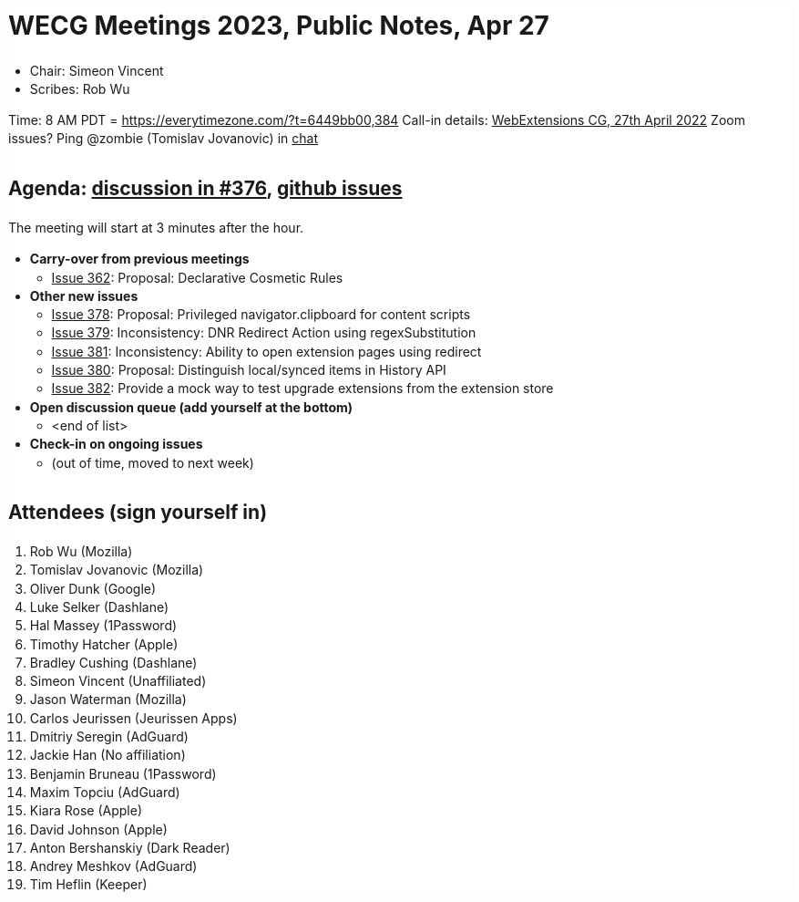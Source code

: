 # WECG Meetings 2023, Public Notes, Apr 27

 * Chair: Simeon Vincent
 * Scribes: Rob Wu

Time: 8 AM PDT = https://everytimezone.com/?t=6449bb00,384
Call-in details: [WebExtensions CG, 27th April 2022](https://www.w3.org/events/meetings/731a34ef-46f2-4ac6-8ae0-b30998883a29/20230427T080000)
Zoom issues? Ping @zombie (Tomislav Jovanovic) in [chat](https://github.com/w3c/webextensions/blob/main/CONTRIBUTING.md#joining-chat)


## Agenda: [discussion in #376](https://github.com/w3c/webextensions/issues/376), [github issues](https://github.com/w3c/webextensions/issues)

The meeting will start at 3 minutes after the hour.

 * **Carry-over from previous meetings**
   * [Issue 362](https://github.com/w3c/webextensions/issues/362): Proposal: Declarative Cosmetic Rules
 * **Other new issues**
   * [Issue 378](https://github.com/w3c/webextensions/issues/378): Proposal: Privileged navigator.clipboard for content scripts
   * [Issue 379](https://github.com/w3c/webextensions/issues/379): Inconsistency: DNR Redirect Action using regexSubstitution
   * [Issue 381](https://github.com/w3c/webextensions/issues/381): Inconsistency: Ability to open extension pages using redirect
   * [Issue 380](https://github.com/w3c/webextensions/issues/380): Proposal: Distinguish local/synced items in History API
   * [Issue 382](https://github.com/w3c/webextensions/issues/382): Provide a mock way to test upgrade extensions from the extension store
 * **Open discussion queue (add yourself at the bottom)**
   * &lt;end of list>
 * **Check-in on ongoing issues**
   * (out of time, moved to next week)


## Attendees (sign yourself in)

 1. Rob Wu (Mozilla)
 2. Tomislav Jovanovic (Mozilla)
 3. Oliver Dunk (Google)
 4. Luke Selker (Dashlane)
 5. Hal Massey (1Password)
 6. Timothy Hatcher (Apple)
 7. Bradley Cushing (Dashlane)
 8. Simeon Vincent (Unaffiliated)
 9. Jason Waterman (Mozilla)
 10. Carlos Jeurissen (Jeurissen Apps)
 11. Dmitriy Seregin (AdGuard)
 12. Jackie Han (No affiliation)
 13. Benjamin Bruneau (1Password)
 14. Maxim Topciu (AdGuard)
 15. Kiara Rose (Apple)
 16. David Johnson (Apple)
 17. Anton Bershanskiy (Dark Reader)
 18. Andrey Meshkov (AdGuard)
 19. Tim Heflin (Keeper)
